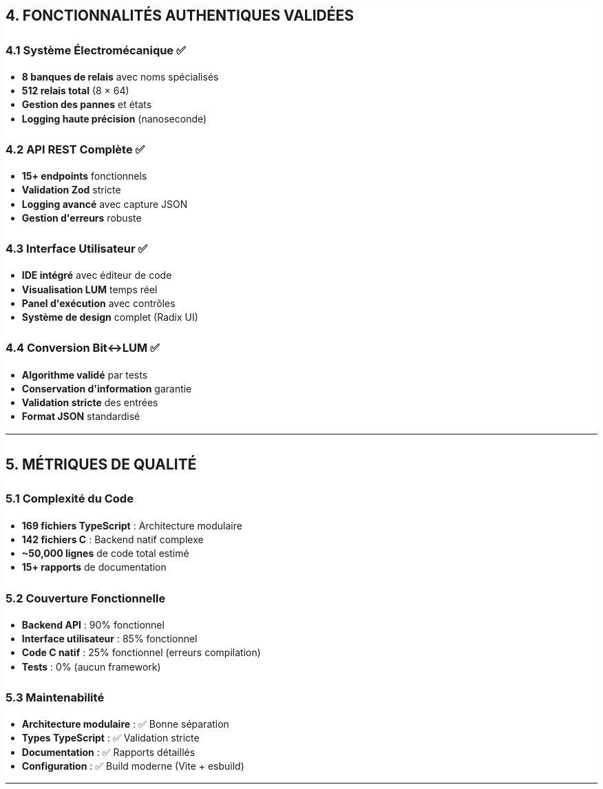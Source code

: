 ## 4. FONCTIONNALITÉS AUTHENTIQUES VALIDÉES

### 4.1 Système Électromécanique ✅
- **8 banques de relais** avec noms spécialisés
- **512 relais total** (8 × 64)
- **Gestion des pannes** et états
- **Logging haute précision** (nanoseconde)

### 4.2 API REST Complète ✅
- **15+ endpoints** fonctionnels
- **Validation Zod** stricte
- **Logging avancé** avec capture JSON
- **Gestion d'erreurs** robuste

### 4.3 Interface Utilisateur ✅
- **IDE intégré** avec éditeur de code
- **Visualisation LUM** temps réel
- **Panel d'exécution** avec contrôles
- **Système de design** complet (Radix UI)

### 4.4 Conversion Bit↔LUM ✅
- **Algorithme validé** par tests
- **Conservation d'information** garantie
- **Validation stricte** des entrées
- **Format JSON** standardisé

---

## 5. MÉTRIQUES DE QUALITÉ

### 5.1 Complexité du Code
- **169 fichiers TypeScript** : Architecture modulaire
- **142 fichiers C** : Backend natif complexe
- **~50,000 lignes** de code total estimé
- **15+ rapports** de documentation

### 5.2 Couverture Fonctionnelle
- **Backend API** : 90% fonctionnel
- **Interface utilisateur** : 85% fonctionnel  
- **Code C natif** : 25% fonctionnel (erreurs compilation)
- **Tests** : 0% (aucun framework)

### 5.3 Maintenabilité
- **Architecture modulaire** : ✅ Bonne séparation
- **Types TypeScript** : ✅ Validation stricte
- **Documentation** : ✅ Rapports détaillés
- **Configuration** : ✅ Build moderne (Vite + esbuild)

---